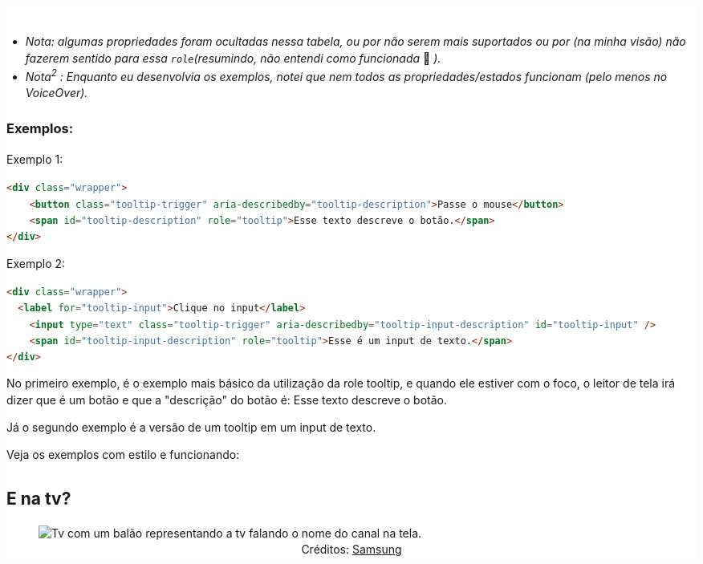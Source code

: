 <br />

- _Nota: algumas propriedades foram ocultadas nessa tabela, ou por não serem mais suportados ou por (na minha visão) não fazerem sentido para essa `role`(resumindo, não entendi como funcionada_ 🤪 _)._
- _Nota<sup>2</sup> : Enquanto eu desenvolvia os exemplos, notei que nem todos as propriedades/estados funcionam (pelo menos no VoiceOver)._

### Exemplos:

Exemplo 1:

```html
<div class="wrapper">
    <button class="tooltip-trigger" aria-describedby="tooltip-description">Passe o mouse</button>
    <span id="tooltip-description" role="tooltip">Esse texto descreve o botão.</span>
</div>
```

Exemplo 2:

```html
<div class="wrapper">
  <label for="tooltip-input">Clique no input</label>
    <input type="text" class="tooltip-trigger" aria-describedby="tooltip-input-description" id="tooltip-input" />
    <span id="tooltip-input-description" role="tooltip">Esse é um input de texto.</span>
</div>
```

No primeiro exemplo, é o exemplo mais básico da utilização da role tooltip, e quando ele estiver com o foco, o leitor de tela irá dizer que é um botão e que a "descrição" do botão é: Esse texto descreve o botão.

Já o segundo exemplo é a versão de um tooltip em um input de texto.

Veja os exemplos com estilo e funcionando:

<iframe height="300" style="width: 100%;" scrolling="no" title="Exemplo aria role Tooltip " src="https://codepen.io/paulooliveira/embed/MWVJQMo?default-tab=html%2Cresult" frameborder="no" loading="lazy" allowtransparency="true" allowfullscreen="true">
  See the Pen <a href="https://codepen.io/paulooliveira/pen/MWVJQMo">
  Exemplo aria role Tooltip </a> by Paulo Oliveira (<a href="https://codepen.io/paulooliveira">@paulooliveira</a>)
  on <a href="https://codepen.io">CodePen</a>.
</iframe>

## E na tv?

<figure>
    <img src="https://images.samsung.com/is/image/samsung/assets/br/p6_gro2/p6_initial_info/accessibility/mobile/tv_voice_guide-v1.png" alt="Tv com um balão representando a tv falando o nome do canal na tela."><br/>
    <center><figcaption>Créditos: <a href="https://www.samsung.com/br/accessibility/tv/">Samsung</a></figcaption></center>
</figure>

